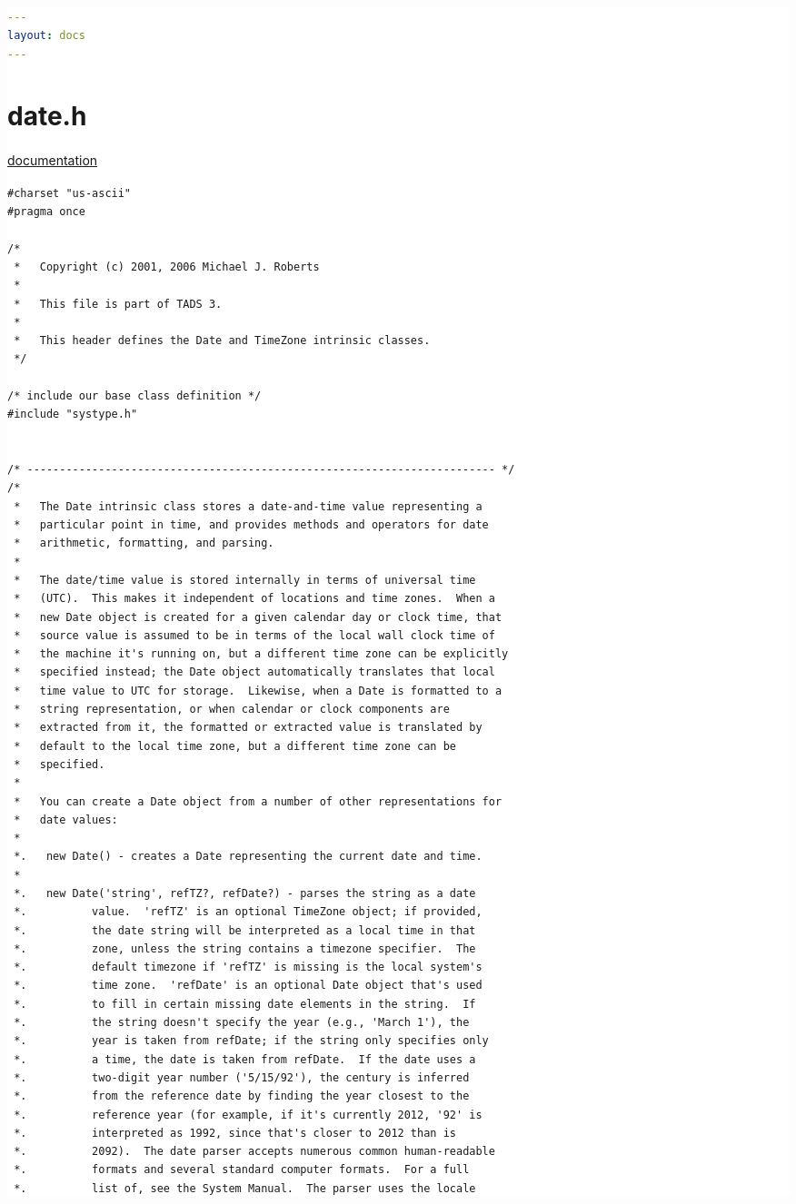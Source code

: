 ```yaml
---
layout: docs
---
```

# date.h

[documentation](../file/date.h.html)

    #charset "us-ascii"
    #pragma once

    /*
     *   Copyright (c) 2001, 2006 Michael J. Roberts
     *   
     *   This file is part of TADS 3.
     *   
     *   This header defines the Date and TimeZone intrinsic classes.  
     */

    /* include our base class definition */
    #include "systype.h"


    /* ------------------------------------------------------------------------ */
    /*
     *   The Date intrinsic class stores a date-and-time value representing a
     *   particular point in time, and provides methods and operators for date
     *   arithmetic, formatting, and parsing.
     *   
     *   The date/time value is stored internally in terms of universal time
     *   (UTC).  This makes it independent of locations and time zones.  When a
     *   new Date object is created for a given calendar day or clock time, that
     *   source value is assumed to be in terms of the local wall clock time of
     *   the machine it's running on, but a different time zone can be explicitly
     *   specified instead; the Date object automatically translates that local
     *   time value to UTC for storage.  Likewise, when a Date is formatted to a
     *   string representation, or when calendar or clock components are
     *   extracted from it, the formatted or extracted value is translated by
     *   default to the local time zone, but a different time zone can be
     *   specified.
     *   
     *   You can create a Date object from a number of other representations for
     *   date values:
     *   
     *.   new Date() - creates a Date representing the current date and time.
     *   
     *.   new Date('string', refTZ?, refDate?) - parses the string as a date
     *.          value.  'refTZ' is an optional TimeZone object; if provided,
     *.          the date string will be interpreted as a local time in that
     *.          zone, unless the string contains a timezone specifier.  The
     *.          default timezone if 'refTZ' is missing is the local system's
     *.          time zone.  'refDate' is an optional Date object that's used
     *.          to fill in certain missing date elements in the string.  If
     *.          the string doesn't specify the year (e.g., 'March 1'), the
     *.          year is taken from refDate; if the string only specifies only
     *.          a time, the date is taken from refDate.  If the date uses a
     *.          two-digit year number ('5/15/92'), the century is inferred
     *.          from the reference date by finding the year closest to the
     *.          reference year (for example, if it's currently 2012, '92' is
     *.          interpreted as 1992, since that's closer to 2012 than is
     *.          2092).  The date parser accepts numerous common human-readable
     *.          formats and several standard computer formats.  For a full
     *.          list of, see the System Manual.  The parser uses the locale